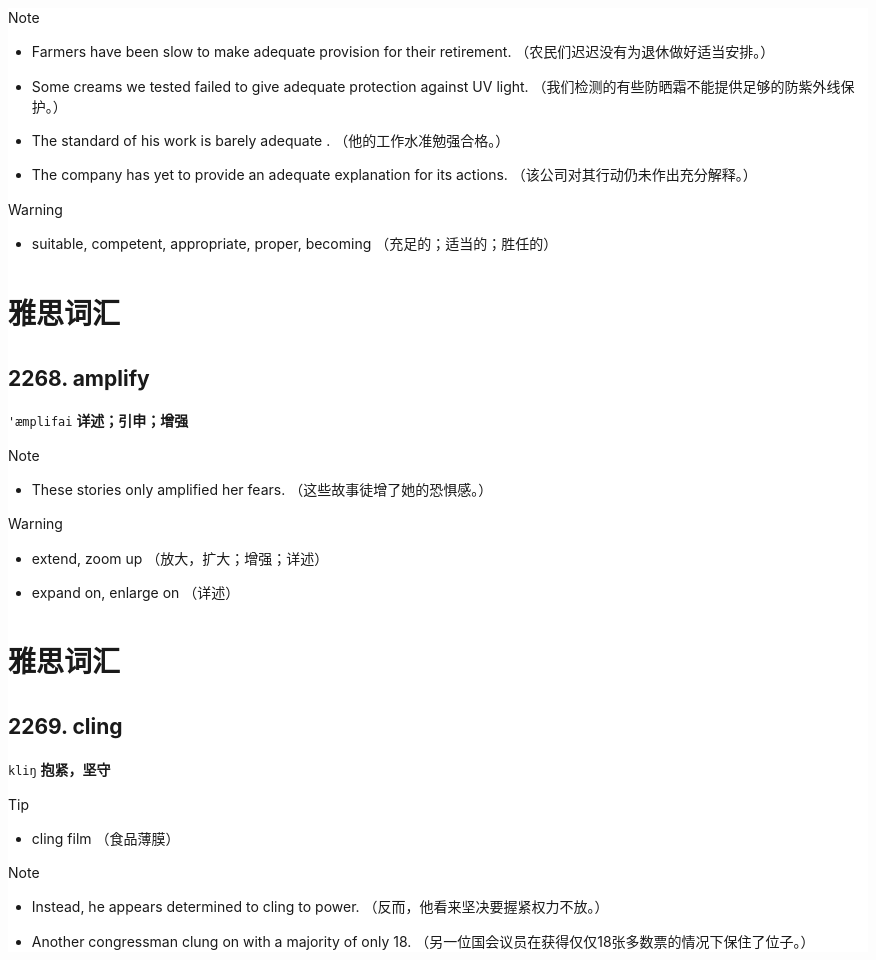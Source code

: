 > [!NOTE]
>
> - Farmers have been slow to make adequate provision for their retirement. （农民们迟迟没有为退休做好适当安排。）
>
> - Some creams we tested failed to give adequate protection against UV light. （我们检测的有些防晒霜不能提供足够的防紫外线保护。）
>
> - The standard of his work is barely adequate . （他的工作水准勉强合格。）
>
> - The company has yet to provide an adequate explanation for its actions. （该公司对其行动仍未作出充分解释。）
>

> [!WARNING]
>
> - suitable, competent, appropriate, proper, becoming （充足的；适当的；胜任的）
>

# 雅思词汇

## 2268. amplify

`'æmplifai`  **详述；引申；增强**

> [!NOTE]
>
> - These stories only amplified her fears. （这些故事徒增了她的恐惧感。）
>

> [!WARNING]
>
> - extend, zoom up （放大，扩大；增强；详述）
>
> - expand on, enlarge on （详述）
>

# 雅思词汇

## 2269. cling

`kliŋ`  **抱紧，坚守**

> [!TIP]
>
> - cling film （食品薄膜）
>

> [!NOTE]
>
> - Instead, he appears determined to cling to power. （反而，他看来坚决要握紧权力不放。）
>
> - Another congressman clung on with a majority of only 18. （另一位国会议员在获得仅仅18张多数票的情况下保住了位子。）
>
